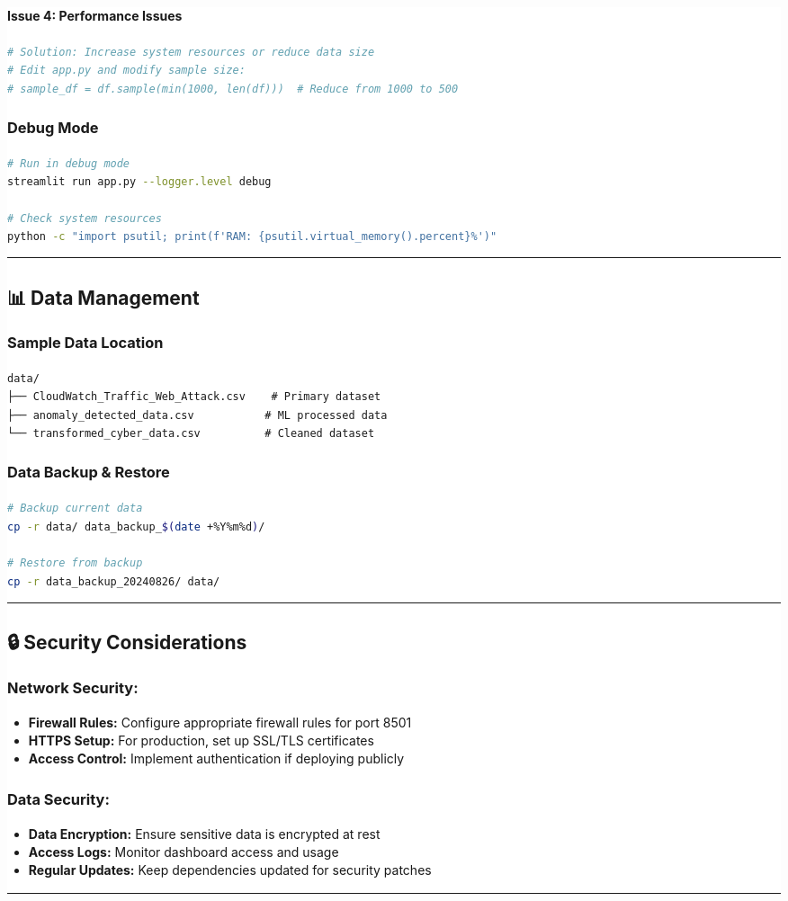#### **Issue 4: Performance Issues**
```bash
# Solution: Increase system resources or reduce data size
# Edit app.py and modify sample size:
# sample_df = df.sample(min(1000, len(df)))  # Reduce from 1000 to 500
```

### **Debug Mode**
```bash
# Run in debug mode
streamlit run app.py --logger.level debug

# Check system resources
python -c "import psutil; print(f'RAM: {psutil.virtual_memory().percent}%')"
```

---

## 📊 Data Management

### **Sample Data Location**
```
data/
├── CloudWatch_Traffic_Web_Attack.csv    # Primary dataset
├── anomaly_detected_data.csv           # ML processed data
└── transformed_cyber_data.csv          # Cleaned dataset
```

### **Data Backup & Restore**
```bash
# Backup current data
cp -r data/ data_backup_$(date +%Y%m%d)/

# Restore from backup
cp -r data_backup_20240826/ data/
```

---

## 🔒 Security Considerations

### **Network Security:**
- **Firewall Rules:** Configure appropriate firewall rules for port 8501
- **HTTPS Setup:** For production, set up SSL/TLS certificates
- **Access Control:** Implement authentication if deploying publicly

### **Data Security:**
- **Data Encryption:** Ensure sensitive data is encrypted at rest
- **Access Logs:** Monitor dashboard access and usage
- **Regular Updates:** Keep dependencies updated for security patches

---